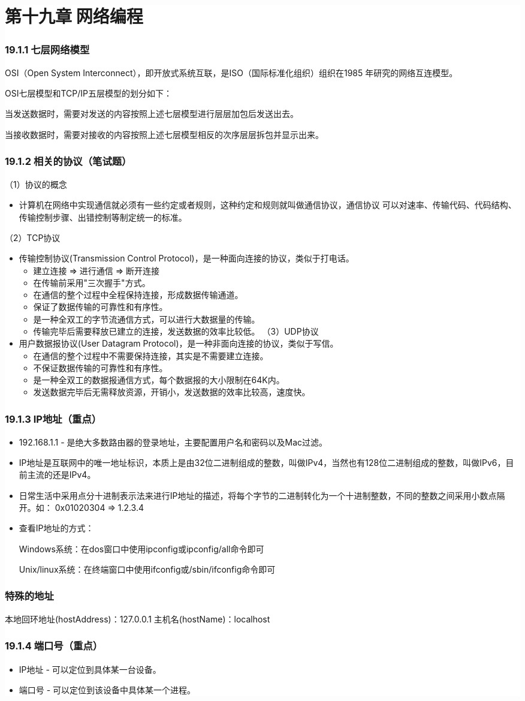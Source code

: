 # 第十九章 网络编程

### 19.1.1 七层网络模型
OSI（Open System Interconnect），即开放式系统互联，是ISO（国际标准化组织）组织在1985
年研究的网络互连模型。

OSI七层模型和TCP/IP五层模型的划分如下：

当发送数据时，需要对发送的内容按照上述七层模型进行层层加包后发送出去。

当接收数据时，需要对接收的内容按照上述七层模型相反的次序层层拆包并显示出来。

### 19.1.2 相关的协议（笔试题）
（1）协议的概念
- 计算机在网络中实现通信就必须有一些约定或者规则，这种约定和规则就叫做通信协议，通信协议
  可以对速率、传输代码、代码结构、传输控制步骤、出错控制等制定统一的标准。

（2）TCP协议
- 传输控制协议(Transmission Control Protocol)，是一种面向连接的协议，类似于打电话。
  - 建立连接 => 进行通信 => 断开连接
  - 在传输前采用"三次握手"方式。
  - 在通信的整个过程中全程保持连接，形成数据传输通道。
  - 保证了数据传输的可靠性和有序性。
  - 是一种全双工的字节流通信方式，可以进行大数据量的传输。
  - 传输完毕后需要释放已建立的连接，发送数据的效率比较低。
（3）UDP协议
- 用户数据报协议(User Datagram Protocol)，是一种非面向连接的协议，类似于写信。
  - 在通信的整个过程中不需要保持连接，其实是不需要建立连接。
  - 不保证数据传输的可靠性和有序性。
  - 是一种全双工的数据报通信方式，每个数据报的大小限制在64K内。
  - 发送数据完毕后无需释放资源，开销小，发送数据的效率比较高，速度快。
### 19.1.3 IP地址（重点）
  - 192.168.1.1 - 是绝大多数路由器的登录地址，主要配置用户名和密码以及Mac过滤。
  - IP地址是互联网中的唯一地址标识，本质上是由32位二进制组成的整数，叫做IPv4，当然也有128位二进制组成的整数，叫做IPv6，目前主流的还是IPv4。
  - 日常生活中采用点分十进制表示法来进行IP地址的描述，将每个字节的二进制转化为一个十进制整数，不同的整数之间采用小数点隔开。如：
    0x01020304 => 1.2.3.4
  - 查看IP地址的方式：
  
    Windows系统：在dos窗口中使用ipconfig或ipconfig/all命令即可
    
    Unix/linux系统：在终端窗口中使用ifconfig或/sbin/ifconfig命令即可
    
### 特殊的地址

本地回环地址(hostAddress)：127.0.0.1 主机名(hostName)：localhost

### 19.1.4 端口号（重点）

- IP地址 - 可以定位到具体某一台设备。

- 端口号 - 可以定位到该设备中具体某一个进程。
